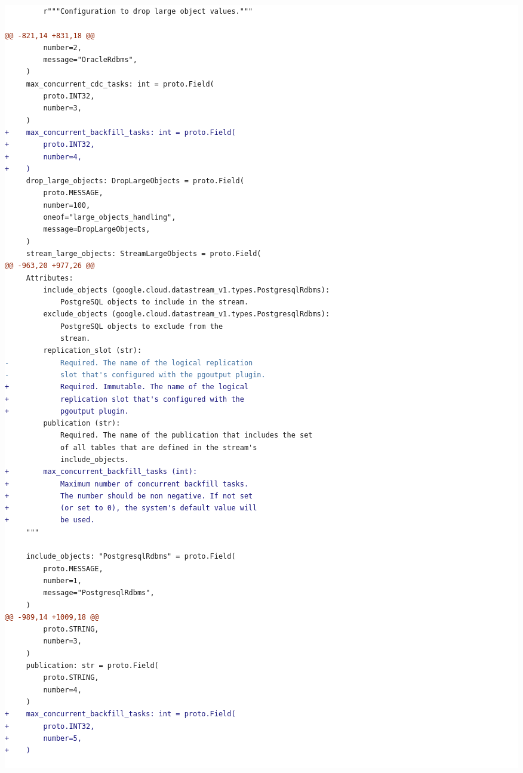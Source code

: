 ```diff
         r"""Configuration to drop large object values."""
 
@@ -821,14 +831,18 @@
         number=2,
         message="OracleRdbms",
     )
     max_concurrent_cdc_tasks: int = proto.Field(
         proto.INT32,
         number=3,
     )
+    max_concurrent_backfill_tasks: int = proto.Field(
+        proto.INT32,
+        number=4,
+    )
     drop_large_objects: DropLargeObjects = proto.Field(
         proto.MESSAGE,
         number=100,
         oneof="large_objects_handling",
         message=DropLargeObjects,
     )
     stream_large_objects: StreamLargeObjects = proto.Field(
@@ -963,20 +977,26 @@
     Attributes:
         include_objects (google.cloud.datastream_v1.types.PostgresqlRdbms):
             PostgreSQL objects to include in the stream.
         exclude_objects (google.cloud.datastream_v1.types.PostgresqlRdbms):
             PostgreSQL objects to exclude from the
             stream.
         replication_slot (str):
-            Required. The name of the logical replication
-            slot that's configured with the pgoutput plugin.
+            Required. Immutable. The name of the logical
+            replication slot that's configured with the
+            pgoutput plugin.
         publication (str):
             Required. The name of the publication that includes the set
             of all tables that are defined in the stream's
             include_objects.
+        max_concurrent_backfill_tasks (int):
+            Maximum number of concurrent backfill tasks.
+            The number should be non negative. If not set
+            (or set to 0), the system's default value will
+            be used.
     """
 
     include_objects: "PostgresqlRdbms" = proto.Field(
         proto.MESSAGE,
         number=1,
         message="PostgresqlRdbms",
     )
@@ -989,14 +1009,18 @@
         proto.STRING,
         number=3,
     )
     publication: str = proto.Field(
         proto.STRING,
         number=4,
     )
+    max_concurrent_backfill_tasks: int = proto.Field(
+        proto.INT32,
+        number=5,
+    )
 
```